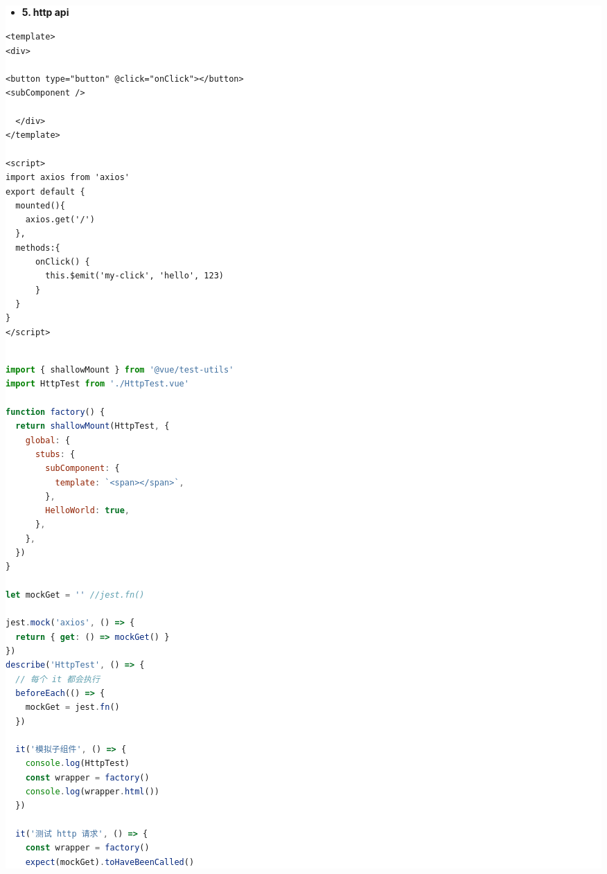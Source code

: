 - **5. http api**
```vue
<template>
<div>

<button type="button" @click="onClick"></button>
<subComponent />

  </div>
</template>

<script>
import axios from 'axios'
export default {
  mounted(){
    axios.get('/')
  },
  methods:{
      onClick() {
        this.$emit('my-click', 'hello', 123)
      }
  }
}
</script>

```
```js

import { shallowMount } from '@vue/test-utils'
import HttpTest from './HttpTest.vue'

function factory() {
  return shallowMount(HttpTest, {
    global: {
      stubs: {
        subComponent: {
          template: `<span></span>`,
        },
        HelloWorld: true,
      },
    },
  })
}

let mockGet = '' //jest.fn()

jest.mock('axios', () => {
  return { get: () => mockGet() }
})
describe('HttpTest', () => {
  // 每个 it 都会执行
  beforeEach(() => {
    mockGet = jest.fn()
  })

  it('模拟子组件', () => {
    console.log(HttpTest)
    const wrapper = factory()
    console.log(wrapper.html())
  })

  it('测试 http 请求', () => {
    const wrapper = factory()
    expect(mockGet).toHaveBeenCalled()
```